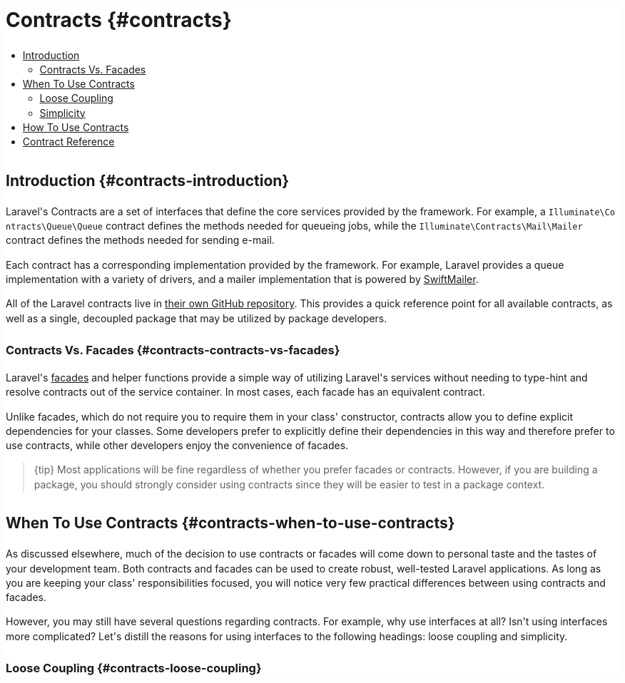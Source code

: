 # Contracts {#contracts}

- [Introduction](#contracts-introduction)
    - [Contracts Vs. Facades](#contracts-contracts-vs-facades)
- [When To Use Contracts](#contracts-when-to-use-contracts)
    - [Loose Coupling](#contracts-loose-coupling)
    - [Simplicity](#contracts-simplicity)
- [How To Use Contracts](#contracts-how-to-use-contracts)
- [Contract Reference](#contracts-contract-reference)

## Introduction {#contracts-introduction}

Laravel's Contracts are a set of interfaces that define the core services provided by the framework. For example, a `Illuminate\Contracts\Queue\Queue` contract defines the methods needed for queueing jobs, while the `Illuminate\Contracts\Mail\Mailer` contract defines the methods needed for sending e-mail.

Each contract has a corresponding implementation provided by the framework. For example, Laravel provides a queue implementation with a variety of drivers, and a mailer implementation that is powered by [SwiftMailer](https://swiftmailer.symfony.com/).

All of the Laravel contracts live in [their own GitHub repository](https://github.com/illuminate/contracts). This provides a quick reference point for all available contracts, as well as a single, decoupled package that may be utilized by package developers.

### Contracts Vs. Facades {#contracts-contracts-vs-facades}

Laravel's [facades](#{{version}}/facades) and helper functions provide a simple way of utilizing Laravel's services without needing to type-hint and resolve contracts out of the service container. In most cases, each facade has an equivalent contract.

Unlike facades, which do not require you to require them in your class' constructor, contracts allow you to define explicit dependencies for your classes. Some developers prefer to explicitly define their dependencies in this way and therefore prefer to use contracts, while other developers enjoy the convenience of facades.

> {tip} Most applications will be fine regardless of whether you prefer facades or contracts. However, if you are building a package, you should strongly consider using contracts since they will be easier to test in a package context.

## When To Use Contracts {#contracts-when-to-use-contracts}

As discussed elsewhere, much of the decision to use contracts or facades will come down to personal taste and the tastes of your development team. Both contracts and facades can be used to create robust, well-tested Laravel applications. As long as you are keeping your class' responsibilities focused, you will notice very few practical differences between using contracts and facades.

However, you may still have several questions regarding contracts. For example, why use interfaces at all? Isn't using interfaces more complicated? Let's distill the reasons for using interfaces to the following headings: loose coupling and simplicity.

### Loose Coupling {#contracts-loose-coupling}
